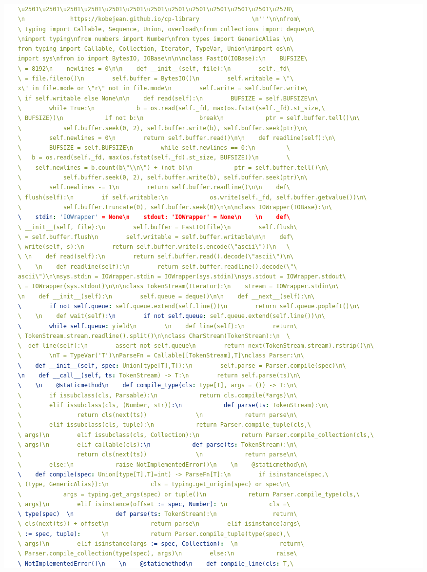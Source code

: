 ```yaml
    \u2501\u2501\u2501\u2501\u2501\u2501\u2501\u2501\u2501\u2501\u2501\u2501\u2578\
    \n             https://kobejean.github.io/cp-library               \n'''\n\nfrom\
    \ typing import Callable, Sequence, Union, overload\nfrom collections import deque\n\
    \nimport typing\nfrom numbers import Number\nfrom types import GenericAlias \n\
    from typing import Callable, Collection, Iterator, TypeVar, Union\nimport os\n\
    import sys\nfrom io import BytesIO, IOBase\n\n\nclass FastIO(IOBase):\n    BUFSIZE\
    \ = 8192\n    newlines = 0\n\n    def __init__(self, file):\n        self._fd\
    \ = file.fileno()\n        self.buffer = BytesIO()\n        self.writable = \"\
    x\" in file.mode or \"r\" not in file.mode\n        self.write = self.buffer.write\
    \ if self.writable else None\n\n    def read(self):\n        BUFSIZE = self.BUFSIZE\n\
    \        while True:\n            b = os.read(self._fd, max(os.fstat(self._fd).st_size,\
    \ BUFSIZE))\n            if not b:\n                break\n            ptr = self.buffer.tell()\n\
    \            self.buffer.seek(0, 2), self.buffer.write(b), self.buffer.seek(ptr)\n\
    \        self.newlines = 0\n        return self.buffer.read()\n\n    def readline(self):\n\
    \        BUFSIZE = self.BUFSIZE\n        while self.newlines == 0:\n         \
    \   b = os.read(self._fd, max(os.fstat(self._fd).st_size, BUFSIZE))\n        \
    \    self.newlines = b.count(b\"\\n\") + (not b)\n            ptr = self.buffer.tell()\n\
    \            self.buffer.seek(0, 2), self.buffer.write(b), self.buffer.seek(ptr)\n\
    \        self.newlines -= 1\n        return self.buffer.readline()\n\n    def\
    \ flush(self):\n        if self.writable:\n            os.write(self._fd, self.buffer.getvalue())\n\
    \            self.buffer.truncate(0), self.buffer.seek(0)\n\n\nclass IOWrapper(IOBase):\n\
    \    stdin: 'IOWrapper' = None\n    stdout: 'IOWrapper' = None\n    \n    def\
    \ __init__(self, file):\n        self.buffer = FastIO(file)\n        self.flush\
    \ = self.buffer.flush\n        self.writable = self.buffer.writable\n\n    def\
    \ write(self, s):\n        return self.buffer.write(s.encode(\"ascii\"))\n   \
    \ \n    def read(self):\n        return self.buffer.read().decode(\"ascii\")\n\
    \    \n    def readline(self):\n        return self.buffer.readline().decode(\"\
    ascii\")\n\nsys.stdin = IOWrapper.stdin = IOWrapper(sys.stdin)\nsys.stdout = IOWrapper.stdout\
    \ = IOWrapper(sys.stdout)\n\n\nclass TokenStream(Iterator):\n    stream = IOWrapper.stdin\n\
    \n    def __init__(self):\n        self.queue = deque()\n\n    def __next__(self):\n\
    \        if not self.queue: self.queue.extend(self.line())\n        return self.queue.popleft()\n\
    \    \n    def wait(self):\n        if not self.queue: self.queue.extend(self.line())\n\
    \        while self.queue: yield\n        \n    def line(self):\n        return\
    \ TokenStream.stream.readline().split()\n\nclass CharStream(TokenStream):\n  \
    \  def line(self):\n        assert not self.queue\n        return next(TokenStream.stream).rstrip()\n\
    \        \nT = TypeVar('T')\nParseFn = Callable[[TokenStream],T]\nclass Parser:\n\
    \    def __init__(self, spec: Union[type[T],T]):\n        self.parse = Parser.compile(spec)\n\
    \n    def __call__(self, ts: TokenStream) -> T:\n        return self.parse(ts)\n\
    \    \n    @staticmethod\n    def compile_type(cls: type[T], args = ()) -> T:\n\
    \        if issubclass(cls, Parsable):\n            return cls.compile(*args)\n\
    \        elif issubclass(cls, (Number, str)):\n            def parse(ts: TokenStream):\n\
    \                return cls(next(ts))              \n            return parse\n\
    \        elif issubclass(cls, tuple):\n            return Parser.compile_tuple(cls,\
    \ args)\n        elif issubclass(cls, Collection):\n            return Parser.compile_collection(cls,\
    \ args)\n        elif callable(cls):\n            def parse(ts: TokenStream):\n\
    \                return cls(next(ts))              \n            return parse\n\
    \        else:\n            raise NotImplementedError()\n    \n    @staticmethod\n\
    \    def compile(spec: Union[type[T],T]=int) -> ParseFn[T]:\n        if isinstance(spec,\
    \ (type, GenericAlias)):\n            cls = typing.get_origin(spec) or spec\n\
    \            args = typing.get_args(spec) or tuple()\n            return Parser.compile_type(cls,\
    \ args)\n        elif isinstance(offset := spec, Number): \n            cls =\
    \ type(spec)  \n            def parse(ts: TokenStream):\n                return\
    \ cls(next(ts)) + offset\n            return parse\n        elif isinstance(args\
    \ := spec, tuple):      \n            return Parser.compile_tuple(type(spec),\
    \ args)\n        elif isinstance(args := spec, Collection):  \n            return\
    \ Parser.compile_collection(type(spec), args)\n        else:\n            raise\
    \ NotImplementedError()\n    \n    @staticmethod\n    def compile_line(cls: T,\
```